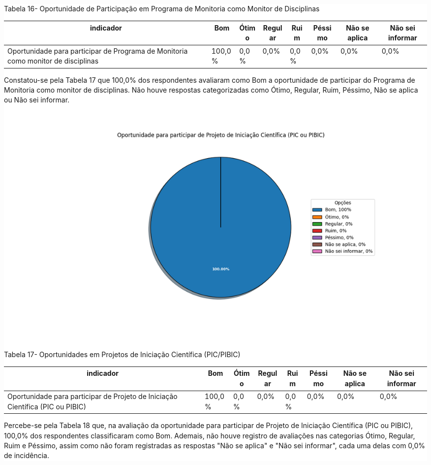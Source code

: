 Tabela 16- Oportunidade de Participação em Programa de Monitoria como Monitor de Disciplinas 

| indicador | Bom | Ótimo | Regular | Ruim | Péssimo | Não se aplica | Não sei informar | 
|---|---|---|---|---|---|---|---| 
| Oportunidade para participar de Programa de Monitoria como monitor de disciplinas | 100,0% |  0,0% |  0,0% |  0,0% |  0,0% |  0,0% |  0,0% | 
 
Constatou-se pela Tabela 17 que 100,0% dos respondentes avaliaram como Bom a oportunidade de participar do Programa de Monitoria como monitor de disciplinas. Não houve respostas categorizadas como Ótimo, Regular, Ruim, Péssimo, Não se aplica ou Não sei informar.


![Oportunidades em Projetos de Iniciação Científica (PIC/PIBIC)](Figura_Grafico/fig_27_234_1807.png 'Oportunidades em Projetos de Iniciação Científica (PIC/PIBIC)')

Tabela 17- Oportunidades em Projetos de Iniciação Científica (PIC/PIBIC) 

| indicador | Bom | Ótimo | Regular | Ruim | Péssimo | Não se aplica | Não sei informar | 
|---|---|---|---|---|---|---|---| 
| Oportunidade para participar de Projeto de Iniciação Científica (PIC ou PIBIC) | 100,0% |  0,0% |  0,0% |  0,0% |  0,0% |  0,0% |  0,0% | 
 
Percebe-se pela Tabela 18 que, na avaliação da oportunidade para participar de Projeto de Iniciação Científica (PIC ou PIBIC), 100,0% dos respondentes classificaram como Bom. Ademais, não houve registro de avaliações nas categorias Ótimo, Regular, Ruim e Péssimo, assim como não foram registradas as respostas "Não se aplica" e "Não sei informar", cada uma delas com 0,0% de incidência.

